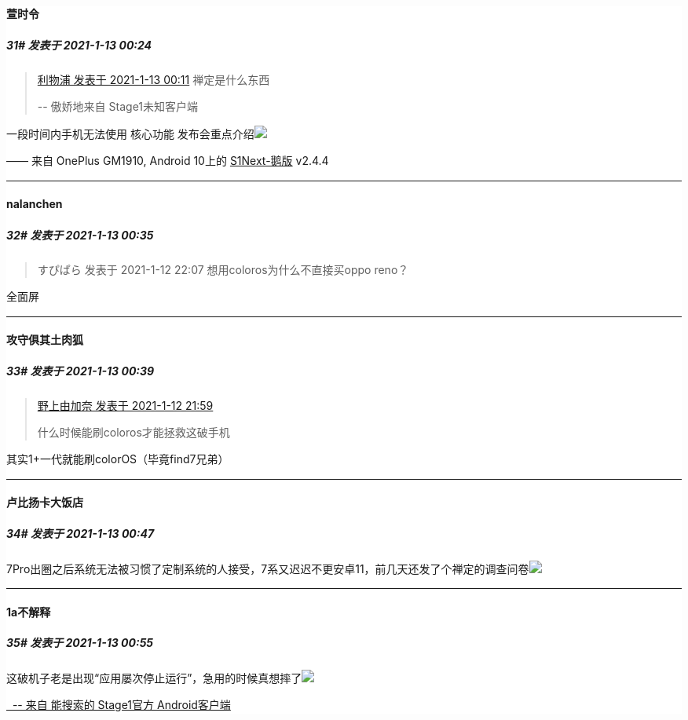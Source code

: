 ####  萱时令  
##### 31#       发表于 2021-1-13 00:24


<blockquote><a href="httphttps://bbs.saraba1st.com/2b/forum.php?mod=redirect&amp;goto=findpost&amp;pid=50017122&amp;ptid=1982513" target="_blank">利物浦 发表于 2021-1-13 00:11</a>
禅定是什么东西

 -- 傲娇地来自 Stage1未知客户端</blockquote>
一段时间内手机无法使用
核心功能 发布会重点介绍<img src="https://p.sda1.dev/0/c854dbf76f94790e67b210a655470ba3/IMG_CMP_245949408.jpeg" referrerpolicy="no-referrer">

—— 来自 OnePlus GM1910, Android 10上的 [S1Next-鹅版](https://github.com/ykrank/S1-Next/releases) v2.4.4


-----

####  nalanchen  
##### 32#       发表于 2021-1-13 00:35


<blockquote>すぴぱら 发表于 2021-1-12 22:07
想用coloros为什么不直接买oppo reno？</blockquote>
全面屏


-----

####  攻守俱其土肉狐  
##### 33#       发表于 2021-1-13 00:39


<blockquote><a href="httphttps://bbs.saraba1st.com/2b/forum.php?mod=redirect&amp;goto=findpost&amp;pid=50015877&amp;ptid=1982513" target="_blank">野上由加奈 发表于 2021-1-12 21:59</a>

什么时候能刷coloros才能拯救这破手机</blockquote>
其实1+一代就能刷colorOS（毕竟find7兄弟）


-----

####  卢比扬卡大饭店  
##### 34#       发表于 2021-1-13 00:47


7Pro出圈之后系统无法被习惯了定制系统的人接受，7系又迟迟不更安卓11，前几天还发了个禅定的调查问卷<img src="https://static.saraba1st.com/image/smiley/face2017/068.png" referrerpolicy="no-referrer">


-----

####  1a不解释  
##### 35#       发表于 2021-1-13 00:55


这破机子老是出现“应用屡次停止运行”，急用的时候真想摔了<img src="https://static.saraba1st.com/image/smiley/face2017/086.png" referrerpolicy="no-referrer">

[  -- 来自 能搜索的 Stage1官方 Android客户端](https://www.coolapk.com/apk/140634)
